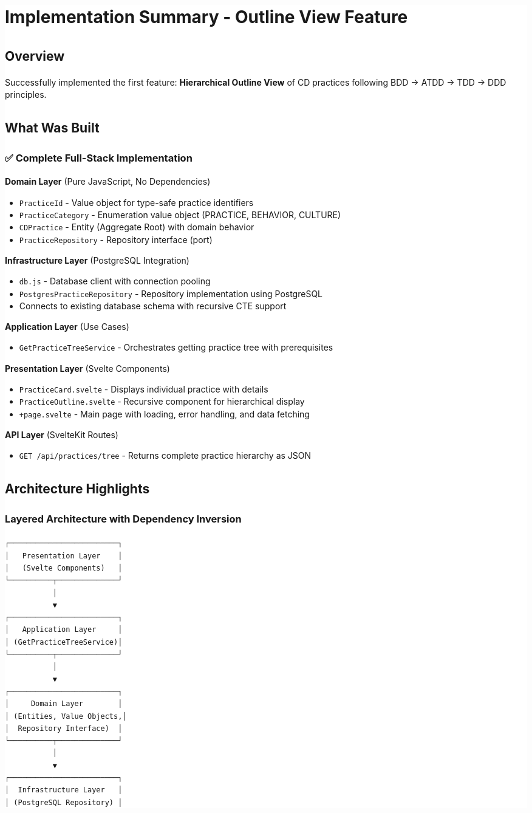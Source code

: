 # Implementation Summary - Outline View Feature

## Overview

Successfully implemented the first feature: **Hierarchical Outline View** of CD practices following BDD → ATDD → TDD → DDD principles.

## What Was Built

### ✅ Complete Full-Stack Implementation

**Domain Layer** (Pure JavaScript, No Dependencies)

- `PracticeId` - Value object for type-safe practice identifiers
- `PracticeCategory` - Enumeration value object (PRACTICE, BEHAVIOR, CULTURE)
- `CDPractice` - Entity (Aggregate Root) with domain behavior
- `PracticeRepository` - Repository interface (port)

**Infrastructure Layer** (PostgreSQL Integration)

- `db.js` - Database client with connection pooling
- `PostgresPracticeRepository` - Repository implementation using PostgreSQL
- Connects to existing database schema with recursive CTE support

**Application Layer** (Use Cases)

- `GetPracticeTreeService` - Orchestrates getting practice tree with prerequisites

**Presentation Layer** (Svelte Components)

- `PracticeCard.svelte` - Displays individual practice with details
- `PracticeOutline.svelte` - Recursive component for hierarchical display
- `+page.svelte` - Main page with loading, error handling, and data fetching

**API Layer** (SvelteKit Routes)

- `GET /api/practices/tree` - Returns complete practice hierarchy as JSON

## Architecture Highlights

### Layered Architecture with Dependency Inversion

```
┌─────────────────────────┐
│   Presentation Layer    │
│   (Svelte Components)   │
└──────────┬──────────────┘
           │
           ▼
┌─────────────────────────┐
│   Application Layer     │
│ (GetPracticeTreeService)│
└──────────┬──────────────┘
           │
           ▼
┌─────────────────────────┐
│     Domain Layer        │
│ (Entities, Value Objects,│
│  Repository Interface)  │
└──────────┬──────────────┘
           │
           ▼
┌─────────────────────────┐
│  Infrastructure Layer   │
│ (PostgreSQL Repository) │
```